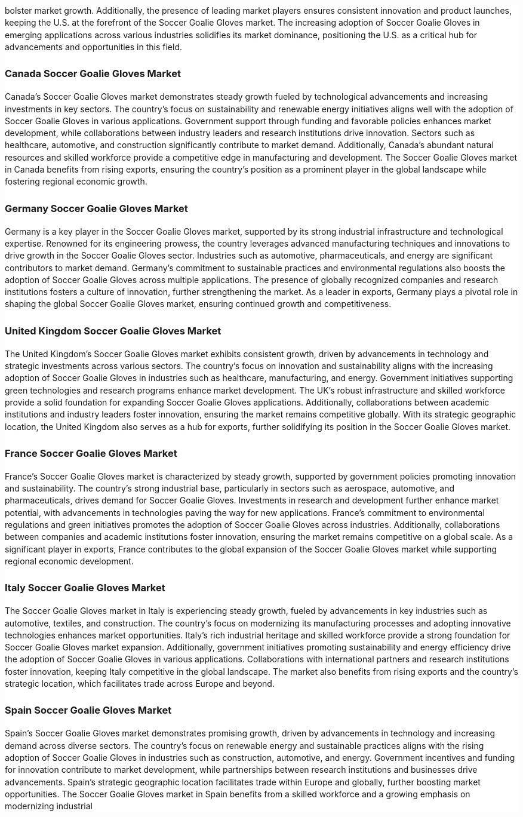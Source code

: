 bolster market growth. Additionally, the presence of leading market players ensures consistent innovation and product launches, keeping the U.S. at the forefront of the Soccer Goalie Gloves market. The increasing adoption of Soccer Goalie Gloves in emerging applications across various industries solidifies its market dominance, positioning the U.S. as a critical hub for advancements and opportunities in this field.</p><h3>Canada Soccer Goalie Gloves Market</h3><p>Canada&rsquo;s Soccer Goalie Gloves market demonstrates steady growth fueled by technological advancements and increasing investments in key sectors. The country&rsquo;s focus on sustainability and renewable energy initiatives aligns well with the adoption of Soccer Goalie Gloves in various applications. Government support through funding and favorable policies enhances market development, while collaborations between industry leaders and research institutions drive innovation. Sectors such as healthcare, automotive, and construction significantly contribute to market demand. Additionally, Canada&rsquo;s abundant natural resources and skilled workforce provide a competitive edge in manufacturing and development. The Soccer Goalie Gloves market in Canada benefits from rising exports, ensuring the country&rsquo;s position as a prominent player in the global landscape while fostering regional economic growth.</p><h3>Germany Soccer Goalie Gloves Market</h3><p>Germany is a key player in the Soccer Goalie Gloves market, supported by its strong industrial infrastructure and technological expertise. Renowned for its engineering prowess, the country leverages advanced manufacturing techniques and innovations to drive growth in the Soccer Goalie Gloves sector. Industries such as automotive, pharmaceuticals, and energy are significant contributors to market demand. Germany&rsquo;s commitment to sustainable practices and environmental regulations also boosts the adoption of Soccer Goalie Gloves across multiple applications. The presence of globally recognized companies and research institutions fosters a culture of innovation, further strengthening the market. As a leader in exports, Germany plays a pivotal role in shaping the global Soccer Goalie Gloves market, ensuring continued growth and competitiveness.</p><h3>United Kingdom Soccer Goalie Gloves Market</h3><p>The United Kingdom&rsquo;s Soccer Goalie Gloves market exhibits consistent growth, driven by advancements in technology and strategic investments across various sectors. The country&rsquo;s focus on innovation and sustainability aligns with the increasing adoption of Soccer Goalie Gloves in industries such as healthcare, manufacturing, and energy. Government initiatives supporting green technologies and research programs enhance market development. The UK&rsquo;s robust infrastructure and skilled workforce provide a solid foundation for expanding Soccer Goalie Gloves applications. Additionally, collaborations between academic institutions and industry leaders foster innovation, ensuring the market remains competitive globally. With its strategic geographic location, the United Kingdom also serves as a hub for exports, further solidifying its position in the Soccer Goalie Gloves market.</p><h3>France Soccer Goalie Gloves Market</h3><p>France&rsquo;s Soccer Goalie Gloves market is characterized by steady growth, supported by government policies promoting innovation and sustainability. The country&rsquo;s strong industrial base, particularly in sectors such as aerospace, automotive, and pharmaceuticals, drives demand for Soccer Goalie Gloves. Investments in research and development further enhance market potential, with advancements in technologies paving the way for new applications. France&rsquo;s commitment to environmental regulations and green initiatives promotes the adoption of Soccer Goalie Gloves across industries. Additionally, collaborations between companies and academic institutions foster innovation, ensuring the market remains competitive on a global scale. As a significant player in exports, France contributes to the global expansion of the Soccer Goalie Gloves market while supporting regional economic development.</p><h3>Italy Soccer Goalie Gloves Market</h3><p>The Soccer Goalie Gloves market in Italy is experiencing steady growth, fueled by advancements in key industries such as automotive, textiles, and construction. The country&rsquo;s focus on modernizing its manufacturing processes and adopting innovative technologies enhances market opportunities. Italy&rsquo;s rich industrial heritage and skilled workforce provide a strong foundation for Soccer Goalie Gloves market expansion. Additionally, government initiatives promoting sustainability and energy efficiency drive the adoption of Soccer Goalie Gloves in various applications. Collaborations with international partners and research institutions foster innovation, keeping Italy competitive in the global landscape. The market also benefits from rising exports and the country&rsquo;s strategic location, which facilitates trade across Europe and beyond.</p><h3>Spain Soccer Goalie Gloves Market</h3><p>Spain&rsquo;s Soccer Goalie Gloves market demonstrates promising growth, driven by advancements in technology and increasing demand across diverse sectors. The country&rsquo;s focus on renewable energy and sustainable practices aligns with the rising adoption of Soccer Goalie Gloves in industries such as construction, automotive, and energy. Government incentives and funding for innovation contribute to market development, while partnerships between research institutions and businesses drive advancements. Spain&rsquo;s strategic geographic location facilitates trade within Europe and globally, further boosting market opportunities. The Soccer Goalie Gloves market in Spain benefits from a skilled workforce and a growing emphasis on modernizing industrial